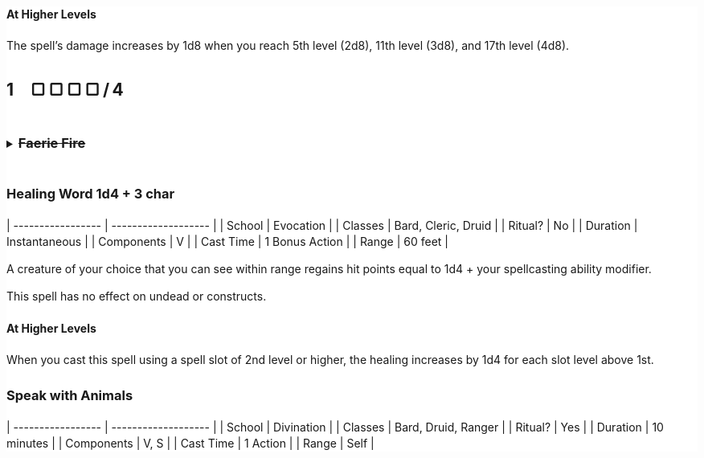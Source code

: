 #### At Higher Levels

The spell’s damage increases by 1d8 when you reach 5th level (2d8), 11th level (3d8), and 17th level (4d8).

## 1 ▢ ▢ ▢ ▢ / 4
<details closed markdown="block"><summary>
    <h3 style="display:inline-block; text-decoration: line-through;
"> Faerie Fire </h3>

  </summary></details>



### Healing Word 1d4 + 3 char

| ----------------- | ------------------- |
| School            | Evocation           |
| Classes           | Bard, Cleric, Druid |
| Ritual?           | No                  |
| Duration          | Instantaneous       |
| Components        | V                   |
| Cast Time         | 1 Bonus Action      |
| Range             | 60 feet             |

A creature of your choice that you can see within range regains hit points equal to 1d4 + your spellcasting ability modifier.

This spell has no effect on undead or constructs.

#### At Higher Levels

When you cast this spell using a spell slot of 2nd level or higher, the healing increases by 1d4 for each slot level above 1st.

### Speak with Animals

| ----------------- | ------------------- |
| School            | Divination          |
| Classes           | Bard, Druid, Ranger |
| Ritual?           | Yes                 |
| Duration          | 10 minutes          |
| Components        | V, S                |
| Cast Time         | 1 Action            |
| Range             | Self                |
